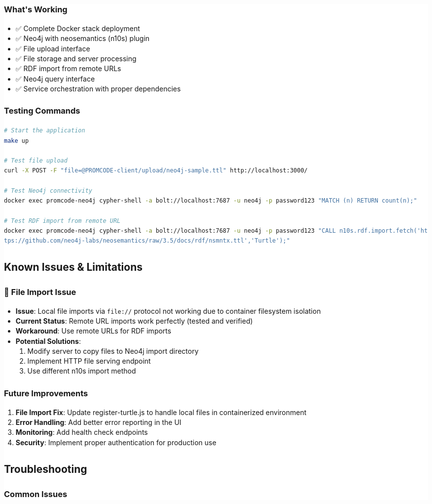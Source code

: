 ### What's Working
- ✅ Complete Docker stack deployment
- ✅ Neo4j with neosemantics (n10s) plugin
- ✅ File upload interface
- ✅ File storage and server processing
- ✅ RDF import from remote URLs
- ✅ Neo4j query interface
- ✅ Service orchestration with proper dependencies

### Testing Commands

```bash
# Start the application
make up

# Test file upload
curl -X POST -F "file=@PROMCODE-client/upload/neo4j-sample.ttl" http://localhost:3000/

# Test Neo4j connectivity
docker exec promcode-neo4j cypher-shell -a bolt://localhost:7687 -u neo4j -p password123 "MATCH (n) RETURN count(n);"

# Test RDF import from remote URL
docker exec promcode-neo4j cypher-shell -a bolt://localhost:7687 -u neo4j -p password123 "CALL n10s.rdf.import.fetch('https://github.com/neo4j-labs/neosemantics/raw/3.5/docs/rdf/nsmntx.ttl','Turtle');"
```

## Known Issues & Limitations

### 🔧 File Import Issue
- **Issue**: Local file imports via `file://` protocol not working due to container filesystem isolation
- **Current Status**: Remote URL imports work perfectly (tested and verified)
- **Workaround**: Use remote URLs for RDF imports
- **Potential Solutions**: 
  1. Modify server to copy files to Neo4j import directory
  2. Implement HTTP file serving endpoint
  3. Use different n10s import method

### Future Improvements
1. **File Import Fix**: Update register-turtle.js to handle local files in containerized environment
2. **Error Handling**: Add better error reporting in the UI
3. **Monitoring**: Add health check endpoints
4. **Security**: Implement proper authentication for production use

## Troubleshooting

### Common Issues
